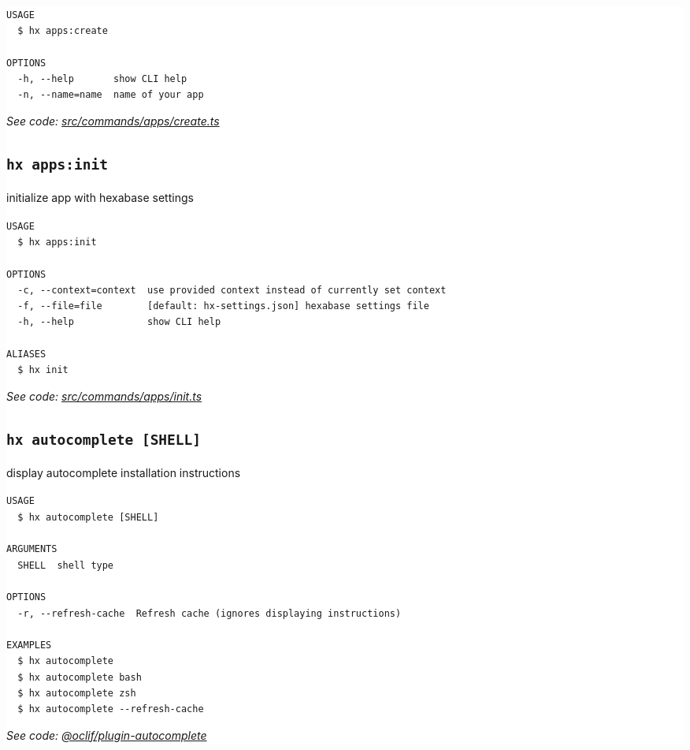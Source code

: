 ```
USAGE
  $ hx apps:create

OPTIONS
  -h, --help       show CLI help
  -n, --name=name  name of your app
```

_See code: [src/commands/apps/create.ts](https://github.com/b-eee/hexabase-cli/blob/v0.3.1/src/commands/apps/create.ts)_

## `hx apps:init`

initialize app with hexabase settings

```
USAGE
  $ hx apps:init

OPTIONS
  -c, --context=context  use provided context instead of currently set context
  -f, --file=file        [default: hx-settings.json] hexabase settings file
  -h, --help             show CLI help

ALIASES
  $ hx init
```

_See code: [src/commands/apps/init.ts](https://github.com/b-eee/hexabase-cli/blob/v0.3.1/src/commands/apps/init.ts)_

## `hx autocomplete [SHELL]`

display autocomplete installation instructions

```
USAGE
  $ hx autocomplete [SHELL]

ARGUMENTS
  SHELL  shell type

OPTIONS
  -r, --refresh-cache  Refresh cache (ignores displaying instructions)

EXAMPLES
  $ hx autocomplete
  $ hx autocomplete bash
  $ hx autocomplete zsh
  $ hx autocomplete --refresh-cache
```

_See code: [@oclif/plugin-autocomplete](https://github.com/oclif/plugin-autocomplete/blob/v0.2.1/src/commands/autocomplete/index.ts)_
